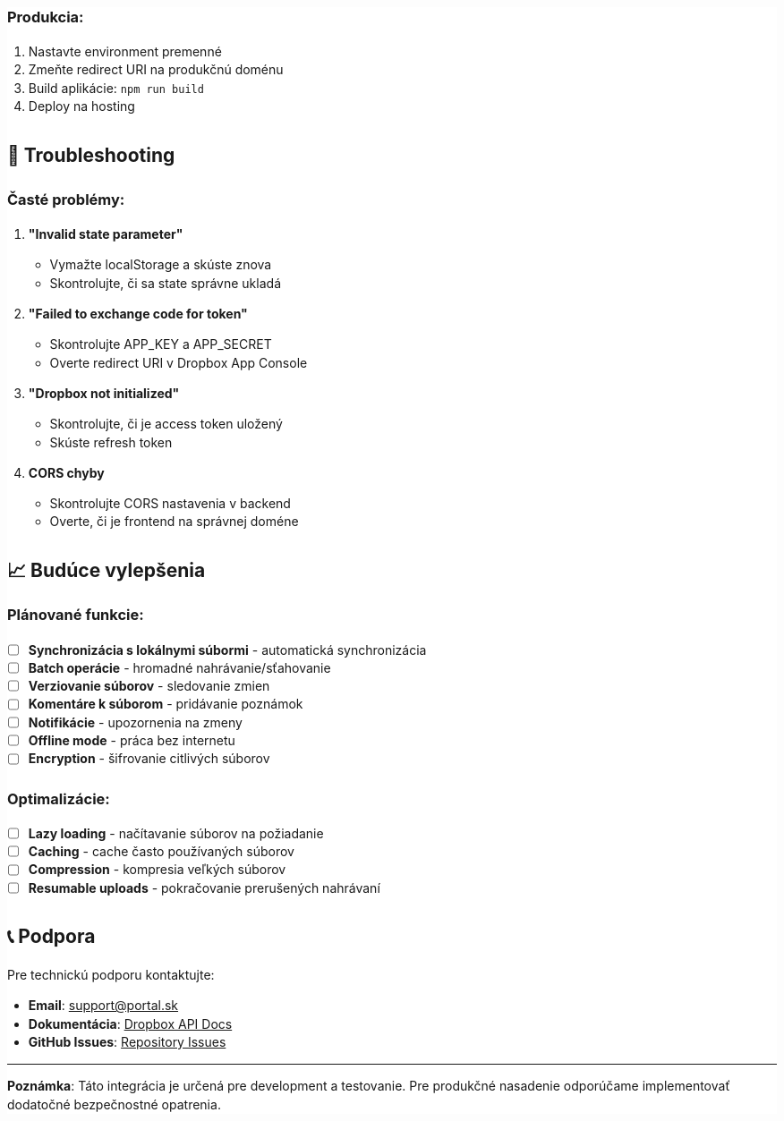 ### Produkcia:
1. Nastavte environment premenné
2. Zmeňte redirect URI na produkčnú doménu
3. Build aplikácie: `npm run build`
4. Deploy na hosting

## 🔧 Troubleshooting

### Časté problémy:

1. **"Invalid state parameter"**
   - Vymažte localStorage a skúste znova
   - Skontrolujte, či sa state správne ukladá

2. **"Failed to exchange code for token"**
   - Skontrolujte APP_KEY a APP_SECRET
   - Overte redirect URI v Dropbox App Console

3. **"Dropbox not initialized"**
   - Skontrolujte, či je access token uložený
   - Skúste refresh token

4. **CORS chyby**
   - Skontrolujte CORS nastavenia v backend
   - Overte, či je frontend na správnej doméne

## 📈 Budúce vylepšenia

### Plánované funkcie:
- [ ] **Synchronizácia s lokálnymi súbormi** - automatická synchronizácia
- [ ] **Batch operácie** - hromadné nahrávanie/sťahovanie
- [ ] **Verziovanie súborov** - sledovanie zmien
- [ ] **Komentáre k súborom** - pridávanie poznámok
- [ ] **Notifikácie** - upozornenia na zmeny
- [ ] **Offline mode** - práca bez internetu
- [ ] **Encryption** - šifrovanie citlivých súborov

### Optimalizácie:
- [ ] **Lazy loading** - načítavanie súborov na požiadanie
- [ ] **Caching** - cache často používaných súborov
- [ ] **Compression** - kompresia veľkých súborov
- [ ] **Resumable uploads** - pokračovanie prerušených nahrávaní

## 📞 Podpora

Pre technickú podporu kontaktujte:
- **Email**: support@portal.sk
- **Dokumentácia**: [Dropbox API Docs](https://www.dropbox.com/developers/documentation)
- **GitHub Issues**: [Repository Issues](https://github.com/your-repo/issues)

---

**Poznámka**: Táto integrácia je určená pre development a testovanie. Pre produkčné nasadenie odporúčame implementovať dodatočné bezpečnostné opatrenia.
